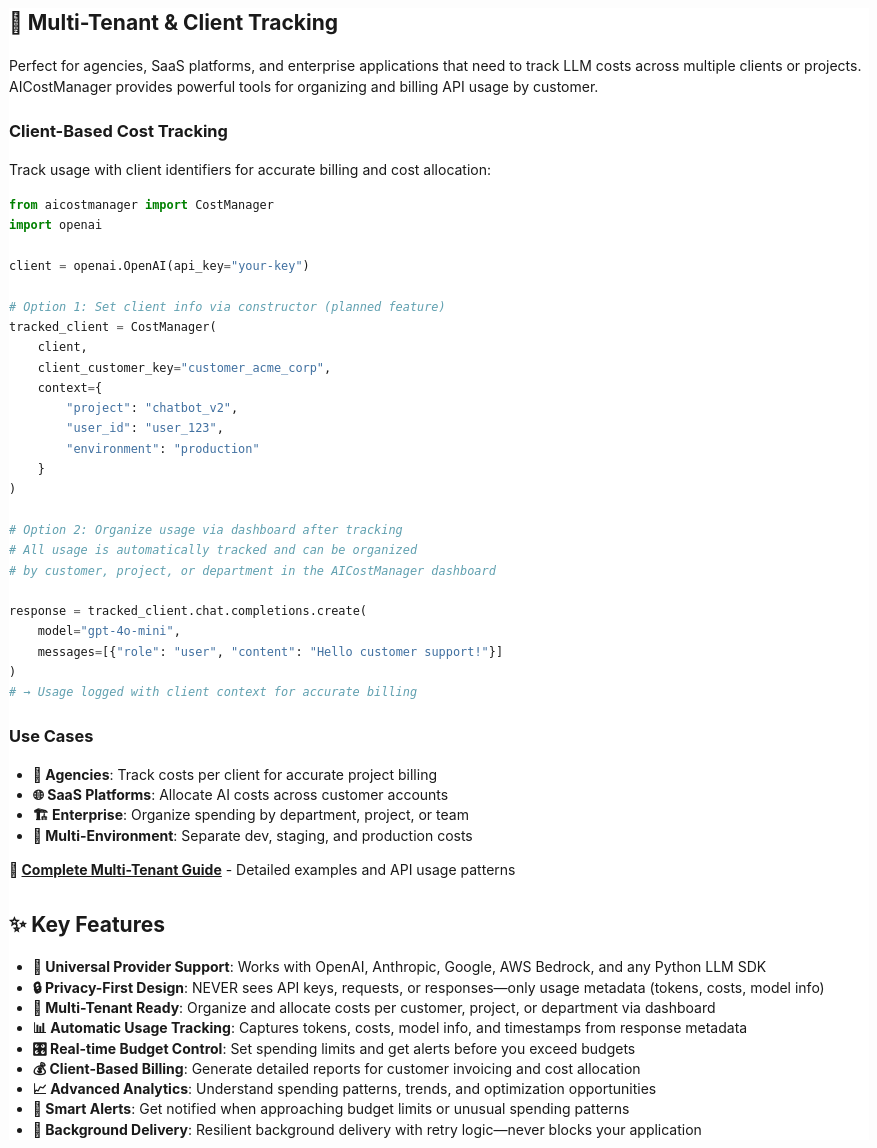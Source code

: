 ## 🏢 Multi-Tenant & Client Tracking

Perfect for agencies, SaaS platforms, and enterprise applications that need to track LLM costs across multiple clients or projects. AICostManager provides powerful tools for organizing and billing API usage by customer.

### Client-Based Cost Tracking

Track usage with client identifiers for accurate billing and cost allocation:

```python
from aicostmanager import CostManager
import openai

client = openai.OpenAI(api_key="your-key")

# Option 1: Set client info via constructor (planned feature)
tracked_client = CostManager(
    client,
    client_customer_key="customer_acme_corp",
    context={
        "project": "chatbot_v2",
        "user_id": "user_123", 
        "environment": "production"
    }
)

# Option 2: Organize usage via dashboard after tracking
# All usage is automatically tracked and can be organized
# by customer, project, or department in the AICostManager dashboard

response = tracked_client.chat.completions.create(
    model="gpt-4o-mini",
    messages=[{"role": "user", "content": "Hello customer support!"}]
)
# → Usage logged with client context for accurate billing
```

### Use Cases

- **🏢 Agencies**: Track costs per client for accurate project billing
- **🌐 SaaS Platforms**: Allocate AI costs across customer accounts  
- **🏗️ Enterprise**: Organize spending by department, project, or team
- **🔄 Multi-Environment**: Separate dev, staging, and production costs

**📖 [Complete Multi-Tenant Guide](docs/multi-tenant.md)** - Detailed examples and API usage patterns

## ✨ Key Features

- **🔄 Universal Provider Support**: Works with OpenAI, Anthropic, Google, AWS Bedrock, and any Python LLM SDK
- **🔒 Privacy-First Design**: NEVER sees API keys, requests, or responses—only usage metadata (tokens, costs, model info)
- **🏢 Multi-Tenant Ready**: Organize and allocate costs per customer, project, or department via dashboard
- **📊 Automatic Usage Tracking**: Captures tokens, costs, model info, and timestamps from response metadata
- **🎛️ Real-time Budget Control**: Set spending limits and get alerts before you exceed budgets
- **💰 Client-Based Billing**: Generate detailed reports for customer invoicing and cost allocation
- **📈 Advanced Analytics**: Understand spending patterns, trends, and optimization opportunities
- **🔔 Smart Alerts**: Get notified when approaching budget limits or unusual spending patterns
- **💾 Background Delivery**: Resilient background delivery with retry logic—never blocks your application